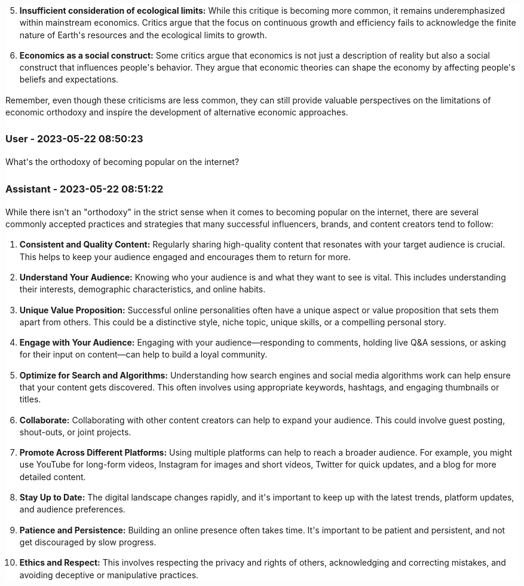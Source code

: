 5. **Insufficient consideration of ecological limits:** While this critique is becoming more common, it remains underemphasized within mainstream economics. Critics argue that the focus on continuous growth and efficiency fails to acknowledge the finite nature of Earth's resources and the ecological limits to growth.

6. **Economics as a social construct:** Some critics argue that economics is not just a description of reality but also a social construct that influences people's behavior. They argue that economic theories can shape the economy by affecting people's beliefs and expectations.

Remember, even though these criticisms are less common, they can still provide valuable perspectives on the limitations of economic orthodoxy and inspire the development of alternative economic approaches.

### User - 2023-05-22 08:50:23

What's the orthodoxy of becoming popular on the internet?

### Assistant - 2023-05-22 08:51:22

While there isn't an "orthodoxy" in the strict sense when it comes to becoming popular on the internet, there are several commonly accepted practices and strategies that many successful influencers, brands, and content creators tend to follow:

1. **Consistent and Quality Content:** Regularly sharing high-quality content that resonates with your target audience is crucial. This helps to keep your audience engaged and encourages them to return for more.

2. **Understand Your Audience:** Knowing who your audience is and what they want to see is vital. This includes understanding their interests, demographic characteristics, and online habits.

3. **Unique Value Proposition:** Successful online personalities often have a unique aspect or value proposition that sets them apart from others. This could be a distinctive style, niche topic, unique skills, or a compelling personal story.

4. **Engage with Your Audience:** Engaging with your audience—responding to comments, holding live Q&A sessions, or asking for their input on content—can help to build a loyal community.

5. **Optimize for Search and Algorithms:** Understanding how search engines and social media algorithms work can help ensure that your content gets discovered. This often involves using appropriate keywords, hashtags, and engaging thumbnails or titles.

6. **Collaborate:** Collaborating with other content creators can help to expand your audience. This could involve guest posting, shout-outs, or joint projects.

7. **Promote Across Different Platforms:** Using multiple platforms can help to reach a broader audience. For example, you might use YouTube for long-form videos, Instagram for images and short videos, Twitter for quick updates, and a blog for more detailed content.

8. **Stay Up to Date:** The digital landscape changes rapidly, and it's important to keep up with the latest trends, platform updates, and audience preferences.

9. **Patience and Persistence:** Building an online presence often takes time. It's important to be patient and persistent, and not get discouraged by slow progress.

10. **Ethics and Respect:** This involves respecting the privacy and rights of others, acknowledging and correcting mistakes, and avoiding deceptive or manipulative practices.
